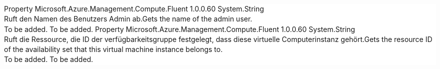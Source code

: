   </Docs>
  <Members>
    <Member MemberName="AdministratorUserName">
      <MemberSignature Language="C#" Value="public string AdministratorUserName { get; }" />
      <MemberSignature Language="ILAsm" Value=".property instance string AdministratorUserName" />
      <MemberSignature Language="DocId" Value="P:Microsoft.Azure.Management.Compute.Fluent.IVirtualMachineScaleSetVM.AdministratorUserName" />
      <MemberSignature Language="VB.NET" Value="Public ReadOnly Property AdministratorUserName As String" />
      <MemberSignature Language="F#" Value="member this.AdministratorUserName : string" Usage="Microsoft.Azure.Management.Compute.Fluent.IVirtualMachineScaleSetVM.AdministratorUserName" />
      <MemberType>Property</MemberType>
      <AssemblyInfo>
        <AssemblyName>Microsoft.Azure.Management.Compute.Fluent</AssemblyName>
        <AssemblyVersion>1.0.0.60</AssemblyVersion>
      </AssemblyInfo>
      <ReturnValue>
        <ReturnType>System.String</ReturnType>
      </ReturnValue>
      <Docs>
        <summary>
            <span data-ttu-id="34fff-102">Ruft den Namen des Benutzers Admin ab.</span><span class="sxs-lookup"><span data-stu-id="34fff-102">Gets the name of the admin user.</span></span>
            </summary>
        <value>To be added.</value>
        <remarks>To be added.</remarks>
      </Docs>
    </Member>
    <Member MemberName="AvailabilitySetId">
      <MemberSignature Language="C#" Value="public string AvailabilitySetId { get; }" />
      <MemberSignature Language="ILAsm" Value=".property instance string AvailabilitySetId" />
      <MemberSignature Language="DocId" Value="P:Microsoft.Azure.Management.Compute.Fluent.IVirtualMachineScaleSetVM.AvailabilitySetId" />
      <MemberSignature Language="VB.NET" Value="Public ReadOnly Property AvailabilitySetId As String" />
      <MemberSignature Language="F#" Value="member this.AvailabilitySetId : string" Usage="Microsoft.Azure.Management.Compute.Fluent.IVirtualMachineScaleSetVM.AvailabilitySetId" />
      <MemberType>Property</MemberType>
      <AssemblyInfo>
        <AssemblyName>Microsoft.Azure.Management.Compute.Fluent</AssemblyName>
        <AssemblyVersion>1.0.0.60</AssemblyVersion>
      </AssemblyInfo>
      <ReturnValue>
        <ReturnType>System.String</ReturnType>
      </ReturnValue>
      <Docs>
        <summary>
            <span data-ttu-id="34fff-103">Ruft die Ressource, die ID der verfügbarkeitsgruppe festgelegt, dass diese virtuelle Computerinstanz gehört.</span><span class="sxs-lookup"><span data-stu-id="34fff-103">Gets the resource ID of the availability set that this virtual machine instance belongs to.</span></span>
            </summary>
        <value>To be added.</value>
        <remarks>To be added.</remarks>
      </Docs>
    </Member>
    <Member MemberName="BootDiagnosticEnabled">
      <MemberSignature Language="C#" Value="public bool BootDiagnosticEnabled { get; }" />
      <MemberSignature Language="ILAsm" Value=".property instance bool BootDiagnosticEnabled" />
      <MemberSignature Language="DocId" Value="P:Microsoft.Azure.Management.Compute.Fluent.IVirtualMachineScaleSetVM.BootDiagnosticEnabled" />
      <MemberSignature Language="VB.NET" Value="Public ReadOnly Property BootDiagnosticEnabled As Boolean" />
      <MemberSignature Language="F#" Value="member this.BootDiagnosticEnabled : bool" Usage="Microsoft.Azure.Management.Compute.Fluent.IVirtualMachineScaleSetVM.BootDiagnosticEnabled" />